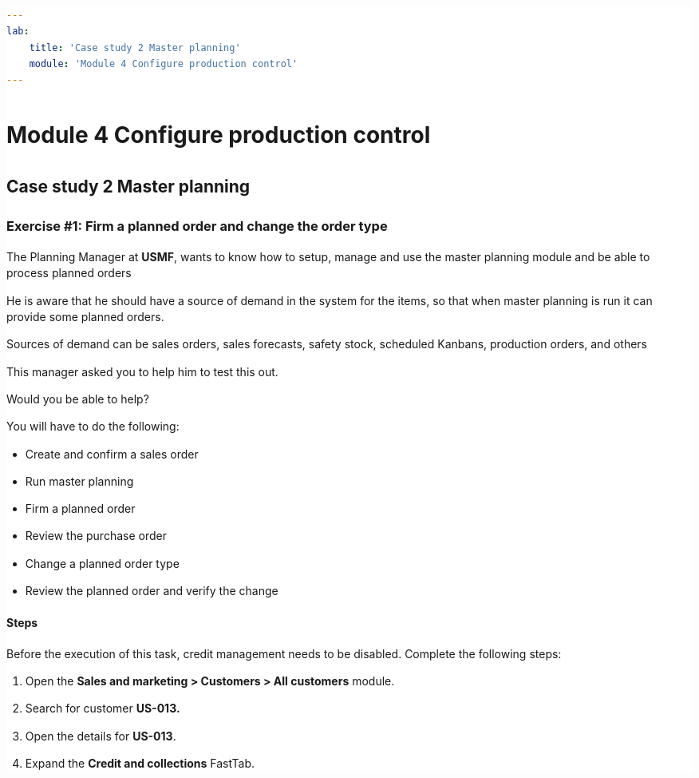 ```yaml
---
lab:
    title: 'Case study 2 Master planning'
    module: 'Module 4 Configure production control'
---
```


# Module 4 Configure production control

## Case study 2 Master planning

### Exercise #1: Firm a planned order and change the order type

The Planning Manager at **USMF**, wants to know how to setup, manage and
use the master planning module and be able to process planned orders

He is aware that he should have a source of demand in the system for the
items, so that when master planning is run it can provide some planned
orders.

Sources of demand can be sales orders, sales forecasts, safety stock,
scheduled Kanbans, production orders, and others

This manager asked you to help him to test this out.

Would you be able to help?

You will have to do the following:

- Create and confirm a sales order

- Run master planning

- Firm a planned order

- Review the purchase order

- Change a planned order type

- Review the planned order and verify the change

#### Steps

Before the execution of this task, credit management needs to be
disabled. Complete the following steps:

1. Open the **Sales and marketing \> Customers \> All customers**
    module.

2. Search for customer **US-013.**

3. Open the details for **US-013**.

4. Expand the **Credit and collections** FastTab.
